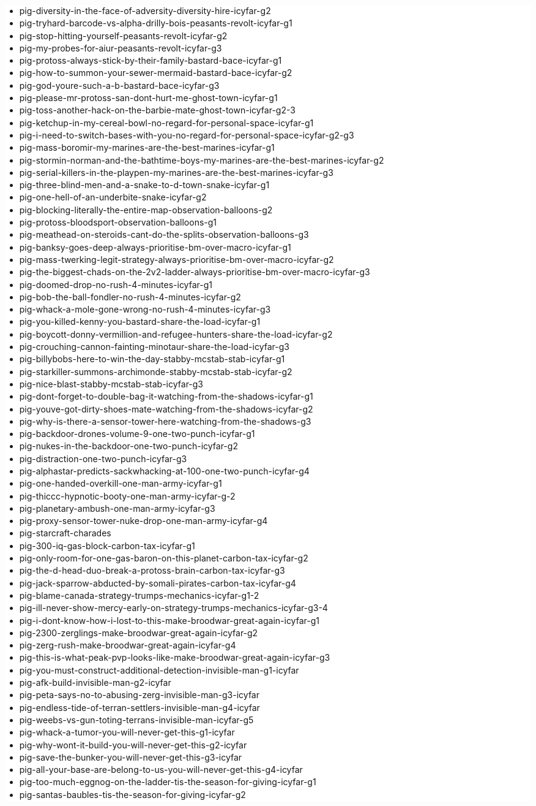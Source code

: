   - pig-diversity-in-the-face-of-adversity-diversity-hire-icyfar-g2
  - pig-tryhard-barcode-vs-alpha-drilly-bois-peasants-revolt-icyfar-g1
  - pig-stop-hitting-yourself-peasants-revolt-icyfar-g2
  - pig-my-probes-for-aiur-peasants-revolt-icyfar-g3
  - pig-protoss-always-stick-by-their-family-bastard-bace-icyfar-g1
  - pig-how-to-summon-your-sewer-mermaid-bastard-bace-icyfar-g2
  - pig-god-youre-such-a-b-bastard-bace-icyfar-g3
  - pig-please-mr-protoss-san-dont-hurt-me-ghost-town-icyfar-g1
  - pig-toss-another-hack-on-the-barbie-mate-ghost-town-icyfar-g2-3
  - pig-ketchup-in-my-cereal-bowl-no-regard-for-personal-space-icyfar-g1
  - pig-i-need-to-switch-bases-with-you-no-regard-for-personal-space-icyfar-g2-g3
  - pig-mass-boromir-my-marines-are-the-best-marines-icyfar-g1
  - pig-stormin-norman-and-the-bathtime-boys-my-marines-are-the-best-marines-icyfar-g2
  - pig-serial-killers-in-the-playpen-my-marines-are-the-best-marines-icyfar-g3
  - pig-three-blind-men-and-a-snake-to-d-town-snake-icyfar-g1
  - pig-one-hell-of-an-underbite-snake-icyfar-g2
  - pig-blocking-literally-the-entire-map-observation-balloons-g2
  - pig-protoss-bloodsport-observation-balloons-g1
  - pig-meathead-on-steroids-cant-do-the-splits-observation-balloons-g3
  - pig-banksy-goes-deep-always-prioritise-bm-over-macro-icyfar-g1
  - pig-mass-twerking-legit-strategy-always-prioritise-bm-over-macro-icyfar-g2
  - pig-the-biggest-chads-on-the-2v2-ladder-always-prioritise-bm-over-macro-icyfar-g3
  - pig-doomed-drop-no-rush-4-minutes-icyfar-g1
  - pig-bob-the-ball-fondler-no-rush-4-minutes-icyfar-g2
  - pig-whack-a-mole-gone-wrong-no-rush-4-minutes-icyfar-g3
  - pig-you-killed-kenny-you-bastard-share-the-load-icyfar-g1
  - pig-boycott-donny-vermillion-and-refugee-hunters-share-the-load-icyfar-g2
  - pig-crouching-cannon-fainting-minotaur-share-the-load-icyfar-g3
  - pig-billybobs-here-to-win-the-day-stabby-mcstab-stab-icyfar-g1
  - pig-starkiller-summons-archimonde-stabby-mcstab-stab-icyfar-g2
  - pig-nice-blast-stabby-mcstab-stab-icyfar-g3
  - pig-dont-forget-to-double-bag-it-watching-from-the-shadows-icyfar-g1
  - pig-youve-got-dirty-shoes-mate-watching-from-the-shadows-icyfar-g2
  - pig-why-is-there-a-sensor-tower-here-watching-from-the-shadows-g3
  - pig-backdoor-drones-volume-9-one-two-punch-icyfar-g1
  - pig-nukes-in-the-backdoor-one-two-punch-icyfar-g2
  - pig-distraction-one-two-punch-icyfar-g3
  - pig-alphastar-predicts-sackwhacking-at-100-one-two-punch-icyfar-g4
  - pig-one-handed-overkill-one-man-army-icyfar-g1
  - pig-thiccc-hypnotic-booty-one-man-army-icyfar-g-2
  - pig-planetary-ambush-one-man-army-icyfar-g3
  - pig-proxy-sensor-tower-nuke-drop-one-man-army-icyfar-g4
  - pig-starcraft-charades
  - pig-300-iq-gas-block-carbon-tax-icyfar-g1
  - pig-only-room-for-one-gas-baron-on-this-planet-carbon-tax-icyfar-g2
  - pig-the-d-head-duo-break-a-protoss-brain-carbon-tax-icyfar-g3
  - pig-jack-sparrow-abducted-by-somali-pirates-carbon-tax-icyfar-g4
  - pig-blame-canada-strategy-trumps-mechanics-icyfar-g1-2
  - pig-ill-never-show-mercy-early-on-strategy-trumps-mechanics-icyfar-g3-4
  - pig-i-dont-know-how-i-lost-to-this-make-broodwar-great-again-icyfar-g1
  - pig-2300-zerglings-make-broodwar-great-again-icyfar-g2
  - pig-zerg-rush-make-broodwar-great-again-icyfar-g4
  - pig-this-is-what-peak-pvp-looks-like-make-broodwar-great-again-icyfar-g3
  - pig-you-must-construct-additional-detection-invisible-man-g1-icyfar
  - pig-afk-build-invisible-man-g2-icyfar
  - pig-peta-says-no-to-abusing-zerg-invisible-man-g3-icyfar
  - pig-endless-tide-of-terran-settlers-invisible-man-g4-icyfar
  - pig-weebs-vs-gun-toting-terrans-invisible-man-icyfar-g5
  - pig-whack-a-tumor-you-will-never-get-this-g1-icyfar
  - pig-why-wont-it-build-you-will-never-get-this-g2-icyfar
  - pig-save-the-bunker-you-will-never-get-this-g3-icyfar
  - pig-all-your-base-are-belong-to-us-you-will-never-get-this-g4-icyfar
  - pig-too-much-eggnog-on-the-ladder-tis-the-season-for-giving-icyfar-g1
  - pig-santas-baubles-tis-the-season-for-giving-icyfar-g2
